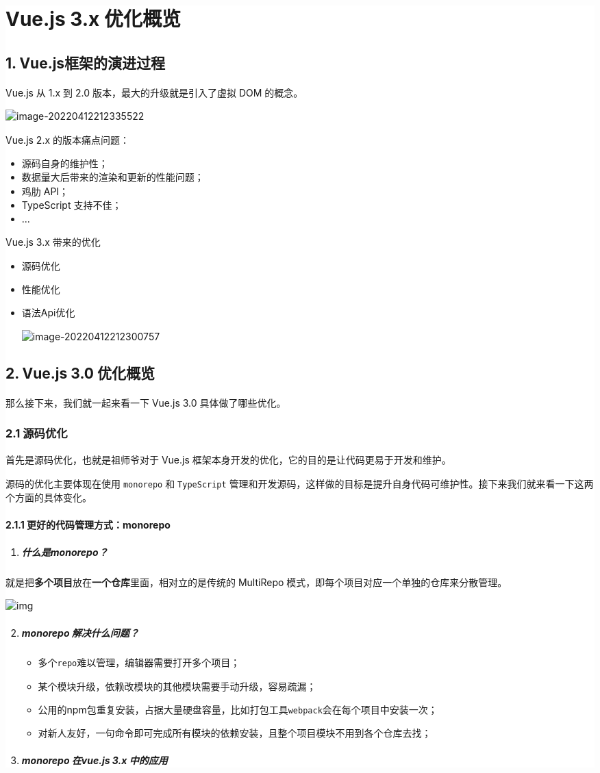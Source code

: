 # Vue.js  3.x 优化概览 

## 1. Vue.js框架的演进过程

Vue.js 从 1.x 到 2.0 版本，最大的升级就是引入了虚拟 DOM 的概念。

![image-20220412212335522](https://cherish-1256678432.cos.ap-nanjing.myqcloud.com/typora/image-20220412212335522.png)

Vue.js 2.x 的版本痛点问题：

- 源码自身的维护性；
- 数据量大后带来的渲染和更新的性能问题；
- 鸡肋 API；
- TypeScript 支持不佳；
- ...

Vue.js 3.x 带来的优化

- 源码优化

- 性能优化

- 语法Api优化

  ![image-20220412212300757](https://cherish-1256678432.cos.ap-nanjing.myqcloud.com/typora/image-20220412212300757.png)

## 2. Vue.js 3.0 优化概览

那么接下来，我们就一起来看一下 Vue.js 3.0 具体做了哪些优化。

### 2.1 源码优化

首先是源码优化，也就是祖师爷对于 Vue.js 框架本身开发的优化，它的目的是让代码更易于开发和维护。

源码的优化主要体现在使用 `monorepo` 和 `TypeScript` 管理和开发源码，这样做的目标是提升自身代码可维护性。接下来我们就来看一下这两个方面的具体变化。

#### 2.1.1 更好的代码管理方式：monorepo

1. ##### 什么是monorepo？

就是把**多个项目**放在**一个仓库**里面，相对立的是传统的 MultiRepo 模式，即每个项目对应一个单独的仓库来分散管理。

![img](https://cherish-1256678432.cos.ap-nanjing.myqcloud.com/typora/75a56317bdf94794a8b29f6cd184c888~tplv-k3u1fbpfcp-zoom-in-crop-mark:1304:0:0:0.awebp)

2. ##### monorepo 解决什么问题？

   - 多个`repo`难以管理，编辑器需要打开多个项目；

   - 某个模块升级，依赖改模块的其他模块需要手动升级，容易疏漏；

   - 公用的npm包重复安装，占据大量硬盘容量，比如打包工具`webpack`会在每个项目中安装一次；

   - 对新人友好，一句命令即可完成所有模块的依赖安装，且整个项目模块不用到各个仓库去找；

3. ##### monorepo 在vue.js 3.x 中的应用
